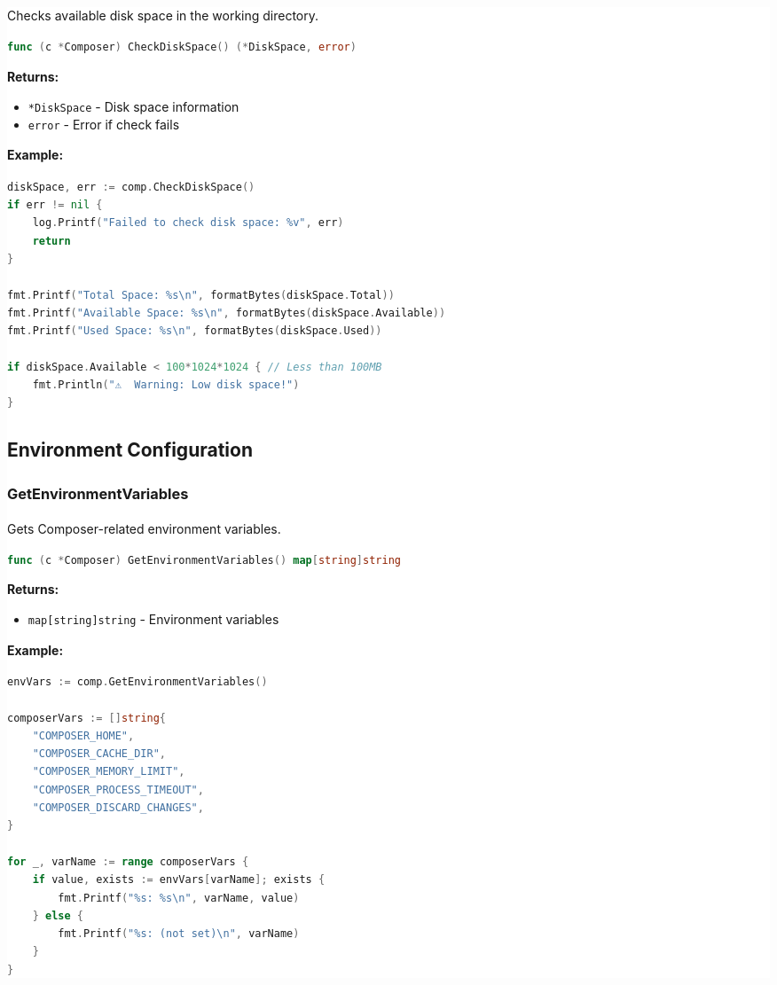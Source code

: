 Checks available disk space in the working directory.

```go
func (c *Composer) CheckDiskSpace() (*DiskSpace, error)
```

**Returns:**
- `*DiskSpace` - Disk space information
- `error` - Error if check fails

**Example:**
```go
diskSpace, err := comp.CheckDiskSpace()
if err != nil {
    log.Printf("Failed to check disk space: %v", err)
    return
}

fmt.Printf("Total Space: %s\n", formatBytes(diskSpace.Total))
fmt.Printf("Available Space: %s\n", formatBytes(diskSpace.Available))
fmt.Printf("Used Space: %s\n", formatBytes(diskSpace.Used))

if diskSpace.Available < 100*1024*1024 { // Less than 100MB
    fmt.Println("⚠️  Warning: Low disk space!")
}
```

## Environment Configuration

### GetEnvironmentVariables

Gets Composer-related environment variables.

```go
func (c *Composer) GetEnvironmentVariables() map[string]string
```

**Returns:**
- `map[string]string` - Environment variables

**Example:**
```go
envVars := comp.GetEnvironmentVariables()

composerVars := []string{
    "COMPOSER_HOME",
    "COMPOSER_CACHE_DIR",
    "COMPOSER_MEMORY_LIMIT",
    "COMPOSER_PROCESS_TIMEOUT",
    "COMPOSER_DISCARD_CHANGES",
}

for _, varName := range composerVars {
    if value, exists := envVars[varName]; exists {
        fmt.Printf("%s: %s\n", varName, value)
    } else {
        fmt.Printf("%s: (not set)\n", varName)
    }
}
```
